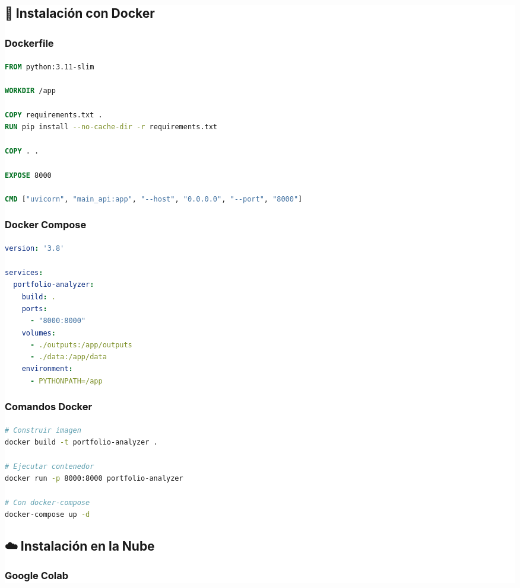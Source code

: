 
## 🐳 Instalación con Docker

### Dockerfile
```dockerfile
FROM python:3.11-slim

WORKDIR /app

COPY requirements.txt .
RUN pip install --no-cache-dir -r requirements.txt

COPY . .

EXPOSE 8000

CMD ["uvicorn", "main_api:app", "--host", "0.0.0.0", "--port", "8000"]
```

### Docker Compose
```yaml
version: '3.8'

services:
  portfolio-analyzer:
    build: .
    ports:
      - "8000:8000"
    volumes:
      - ./outputs:/app/outputs
      - ./data:/app/data
    environment:
      - PYTHONPATH=/app
```

### Comandos Docker

```bash
# Construir imagen
docker build -t portfolio-analyzer .

# Ejecutar contenedor
docker run -p 8000:8000 portfolio-analyzer

# Con docker-compose
docker-compose up -d
```

## ☁️ Instalación en la Nube

### Google Colab
